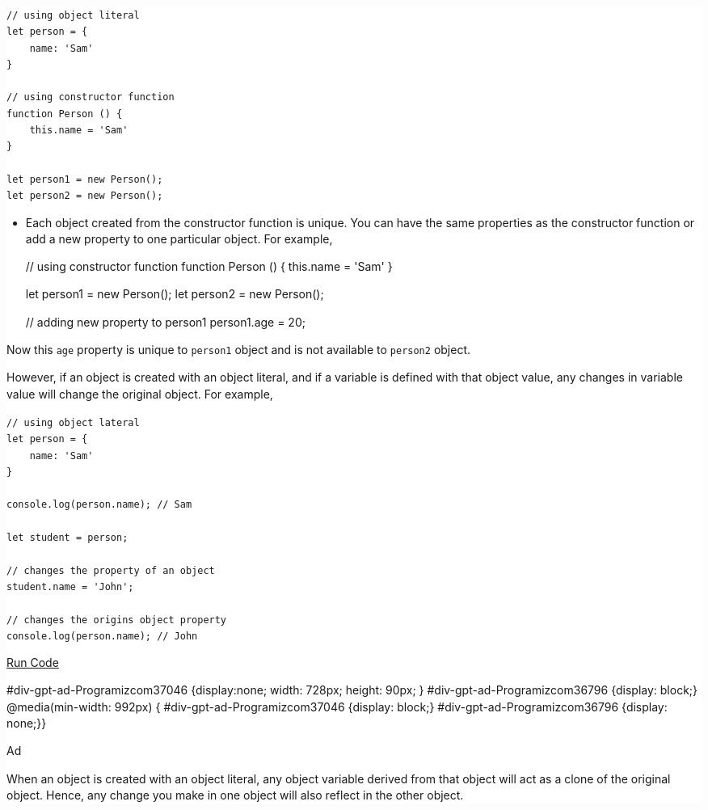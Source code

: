     // using object literal
    let person = {
        name: 'Sam'
    }

    // using constructor function
    function Person () {
        this.name = 'Sam'
    }

    let person1 = new Person();
    let person2 = new Person();

*   Each object created from the constructor function is unique. You can have the same properties as the constructor function or add a new property to one particular object. For example,

    // using constructor function
    function Person () {
        this.name = 'Sam'
    }

    let person1 = new Person();
    let person2 = new Person();

    // adding new property to person1
    person1.age = 20;

Now this `age` property is unique to `person1` object and is not available to `person2` object.

However, if an object is created with an object literal, and if a variable is defined with that object value, any changes in variable value will change the original object. For example,

    // using object lateral
    let person = {
        name: 'Sam'
    }

    console.log(person.name); // Sam

    let student = person;

    // changes the property of an object
    student.name = 'John';

    // changes the origins object property
    console.log(person.name); // John

[Run Code](/javascript/online-compiler)

#div-gpt-ad-Programizcom37046 {display:none; width: 728px; height: 90px; } #div-gpt-ad-Programizcom36796 {display: block;} @media(min-width: 992px) { #div-gpt-ad-Programizcom37046 {display: block;} #div-gpt-ad-Programizcom36796 {display: none;}}

Ad

When an object is created with an object literal, any object variable derived from that object will act as a clone of the original object. Hence, any change you make in one object will also reflect in the other object.

